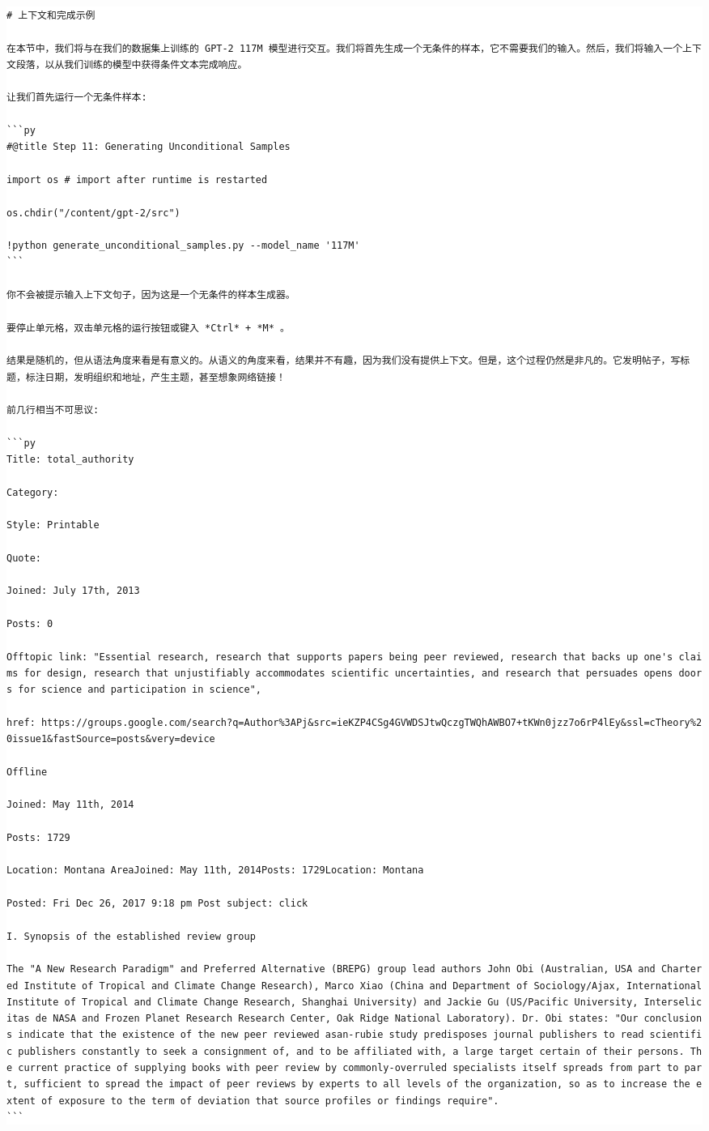    # 上下文和完成示例

    在本节中，我们将与在我们的数据集上训练的 GPT-2 117M 模型进行交互。我们将首先生成一个无条件的样本，它不需要我们的输入。然后，我们将输入一个上下文段落，以从我们训练的模型中获得条件文本完成响应。

    让我们首先运行一个无条件样本:

    ```py
    #@title Step 11: Generating Unconditional Samples

    import os # import after runtime is restarted

    os.chdir("/content/gpt-2/src")

    !python generate_unconditional_samples.py --model_name '117M' 
    ```

    你不会被提示输入上下文句子，因为这是一个无条件的样本生成器。

    要停止单元格，双击单元格的运行按钮或键入 *Ctrl* + *M* 。

    结果是随机的，但从语法角度来看是有意义的。从语义的角度来看，结果并不有趣，因为我们没有提供上下文。但是，这个过程仍然是非凡的。它发明帖子，写标题，标注日期，发明组织和地址，产生主题，甚至想象网络链接！

    前几行相当不可思议:

    ```py
    Title: total_authority

    Category:

    Style: Printable

    Quote:

    Joined: July 17th, 2013

    Posts: 0

    Offtopic link: "Essential research, research that supports papers being peer reviewed, research that backs up one's claims for design, research that unjustifiably accommodates scientific uncertainties, and research that persuades opens doors for science and participation in science",

    href: https://groups.google.com/search?q=Author%3APj&src=ieKZP4CSg4GVWDSJtwQczgTWQhAWBO7+tKWn0jzz7o6rP4lEy&ssl=cTheory%20issue1&fastSource=posts&very=device

    Offline

    Joined: May 11th, 2014

    Posts: 1729

    Location: Montana AreaJoined: May 11th, 2014Posts: 1729Location: Montana

    Posted: Fri Dec 26, 2017 9:18 pm Post subject: click

    I. Synopsis of the established review group

    The "A New Research Paradigm" and Preferred Alternative (BREPG) group lead authors John Obi (Australian, USA and Chartered Institute of Tropical and Climate Change Research), Marco Xiao (China and Department of Sociology/Ajax, International Institute of Tropical and Climate Change Research, Shanghai University) and Jackie Gu (US/Pacific University, Interselicitas de NASA and Frozen Planet Research Research Center, Oak Ridge National Laboratory). Dr. Obi states: "Our conclusions indicate that the existence of the new peer reviewed asan-rubie study predisposes journal publishers to read scientific publishers constantly to seek a consignment of, and to be affiliated with, a large target certain of their persons. The current practice of supplying books with peer review by commonly-overruled specialists itself spreads from part to part, sufficient to spread the impact of peer reviews by experts to all levels of the organization, so as to increase the extent of exposure to the term of deviation that source profiles or findings require". 
    ```
